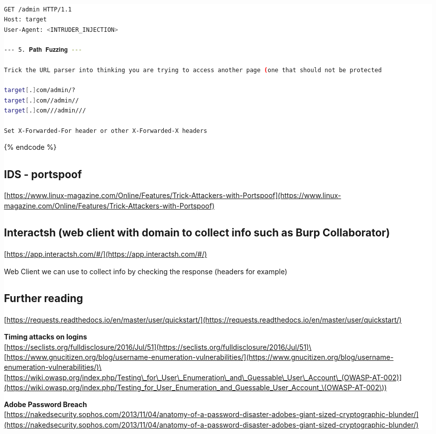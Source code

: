 ```bash
GET /admin HTTP/1.1
Host: target
User-Agent: <INTRUDER_INJECTION>

--- 5. 𝐏𝐚𝐭𝐡 𝐅𝐮𝐳𝐳𝐢𝐧𝐠 ---

Trick the URL parser into thinking you are trying to access another page (one that should not be protected

target[.]com/admin/?
target[.]com//admin//
target[.]com///admin///

Set X-Forwarded-For header or other X-Forwarded-X headers
```
{% endcode %}

## IDS - portspoof

[https://www.linux-magazine.com/Online/Features/Trick-Attackers-with-Portspoof](https://www.linux-magazine.com/Online/Features/Trick-Attackers-with-Portspoof)

## Interactsh (web client with domain to collect info such as Burp Collaborator)

[https://app.interactsh.com/#/](https://app.interactsh.com/#/)

Web Client we can use to collect info by checking the response (headers for example)

## Further reading

[https://requests.readthedocs.io/en/master/user/quickstart/](https://requests.readthedocs.io/en/master/user/quickstart/)

﻿**Timing attacks on logins**\
[https://seclists.org/fulldisclosure/2016/Jul/51](https://seclists.org/fulldisclosure/2016/Jul/51)\
[https://www.gnucitizen.org/blog/username-enumeration-vulnerabilities/](https://www.gnucitizen.org/blog/username-enumeration-vulnerabilities/)\
[https://wiki.owasp.org/index.php/Testing\_for\_User\_Enumeration\_and\_Guessable\_User\_Account\_(OWASP-AT-002)](https://wiki.owasp.org/index.php/Testing_for_User_Enumeration_and_Guessable_User_Account_\(OWASP-AT-002\))

**Adobe Password Breach**\
[https://nakedsecurity.sophos.com/2013/11/04/anatomy-of-a-password-disaster-adobes-giant-sized-cryptographic-blunder/](https://nakedsecurity.sophos.com/2013/11/04/anatomy-of-a-password-disaster-adobes-giant-sized-cryptographic-blunder/)

